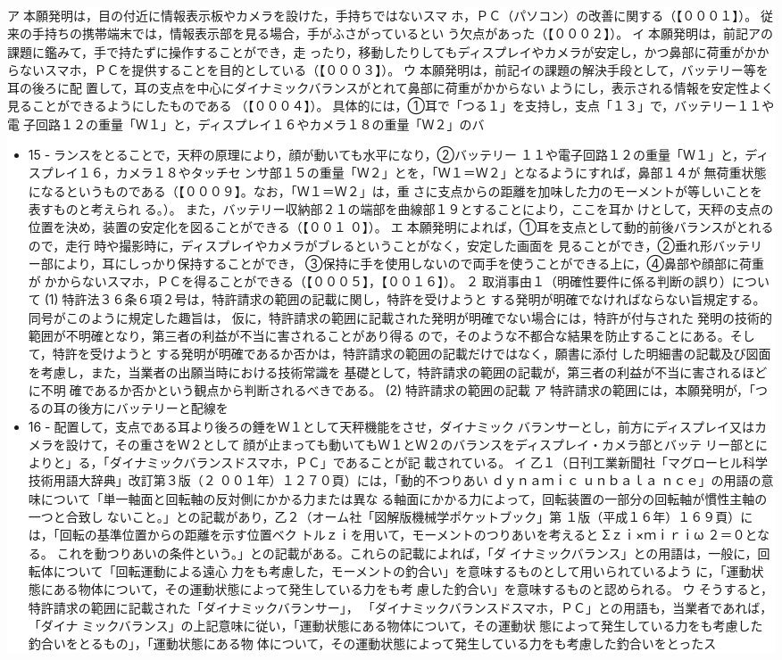 ア 本願発明は，目の付近に情報表示板やカメラを設けた，手持ちではないスマ
ホ，ＰＣ（パソコン）の改善に関する（【０００１】）。 
従来の手持ちの携帯端末では，情報表示部を見る場合，手がふさがっているとい
う欠点があった（【０００２】）。 
イ 本願発明は，前記アの課題に鑑みて，手で持たずに操作することができ，走
ったり，移動したりしてもディスプレイやカメラが安定し，かつ鼻部に荷重がかか
らないスマホ，ＰＣを提供することを目的としている（【０００３】）。 
ウ 本願発明は，前記イの課題の解決手段として，バッテリー等を耳の後ろに配
置して，耳の支点を中心にダイナミックバランスがとれて鼻部に荷重がかからない
ようにし，表示される情報を安定性よく見ることができるようにしたものである
（【０００４】）。 
具体的には，①耳で「つる１」を支持し，支点「１３」で，バッテリー１１や電
子回路１２の重量「Ｗ１」と，ディスプレイ１６やカメラ１８の重量「Ｗ２」のバ
- 15 - 
ランスをとることで，天秤の原理により，顔が動いても水平になり，②バッテリー
１１や電子回路１２の重量「Ｗ１」と，ディスプレイ１６，カメラ１８やタッチセ
ンサ部１５の重量「Ｗ２」とを，「Ｗ１＝Ｗ２」となるようにすれば，鼻部１４が
無荷重状態になるというものである（【０００９】。なお，「Ｗ１＝Ｗ２」は，重
さに支点からの距離を加味した力のモーメントが等しいことを表すものと考えられ
る。）。 
また，バッテリー収納部２１の端部を曲線部１９とすることにより，ここを耳か
けとして，天秤の支点の位置を決め，装置の安定化を図ることができる（【００１
０】）。 
エ 本願発明によれば，①耳を支点として動的前後バランスがとれるので，走行
時や撮影時に，ディスプレイやカメラがブレるということがなく，安定した画面を
見ることができ，②垂れ形バッテリー部により，耳にしっかり保持することができ，
③保持に手を使用しないので両手を使うことができる上に，④鼻部や顔部に荷重が
かからないスマホ，ＰＣを得ることができる（【０００５】，【００１６】）。 
 ２ 取消事由１（明確性要件に係る判断の誤り）について 
(1) 特許法３６条６項２号は，特許請求の範囲の記載に関し，特許を受けようと
する発明が明確でなければならない旨規定する。同号がこのように規定した趣旨は，
仮に，特許請求の範囲に記載された発明が明確でない場合には，特許が付与された
発明の技術的範囲が不明確となり，第三者の利益が不当に害されることがあり得る
ので，そのような不都合な結果を防止することにある。そして，特許を受けようと
する発明が明確であるか否かは，特許請求の範囲の記載だけではなく，願書に添付
した明細書の記載及び図面を考慮し，また，当業者の出願当時における技術常識を
基礎として，特許請求の範囲の記載が，第三者の利益が不当に害されるほどに不明
確であるか否かという観点から判断されるべきである。 
 (2) 特許請求の範囲の記載 
ア 特許請求の範囲には，本願発明が，「つるの耳の後方にバッテリーと配線を
- 16 - 
配置して，支点である耳より後ろの錘をＷ１として天秤機能をさせ，ダイナミック
バランサーとし，前方にディスプレイ又はカメラを設けて，その重さをＷ２として
顔が止まっても動いてもＷ１とＷ２のバランスをディスプレイ・カメラ部とバッテ
リー部とによりと」る，「ダイナミックバランスドスマホ，ＰＣ」であることが記
載されている。 
イ 乙１（日刊工業新聞社「マグローヒル科学技術用語大辞典」改訂第３版（２
００１年）１２７０頁）には，「動的不つりあい ｄｙｎａｍｉｃ ｕｎｂａｌａ
ｎｃｅ」の用語の意味について「単一軸面と回転軸の反対側にかかる力または異な
る軸面にかかる力によって，回転装置の一部分の回転軸が慣性主軸の一つと合致し
ないこと。」との記載があり，乙２（オーム社「図解版機械学ポケットブック」第
１版（平成１６年）１６９頁）には，「回転の基準位置からの距離を示す位置ベク
トルｚｉを用いて，モーメントのつりあいを考えると Σｚｉ×ｍｉｒｉω
２＝０となる。
これを動つりあいの条件という。」との記載がある。これらの記載によれば，「ダ
イナミックバランス」との用語は，一般に，回転体について「回転運動による遠心
力をも考慮した，モーメントの釣合い」を意味するものとして用いられているよう
に，「運動状態にある物体について，その運動状態によって発生している力をも考
慮した釣合い」を意味するものと認められる。 
ウ そうすると，特許請求の範囲に記載された「ダイナミックバランサー」，
「ダイナミックバランスドスマホ，ＰＣ」との用語も，当業者であれば，「ダイナ
ミックバランス」の上記意味に従い，「運動状態にある物体について，その運動状
態によって発生している力をも考慮した釣合いをとるもの」，「運動状態にある物
体について，その運動状態によって発生している力をも考慮した釣合いをとったス
